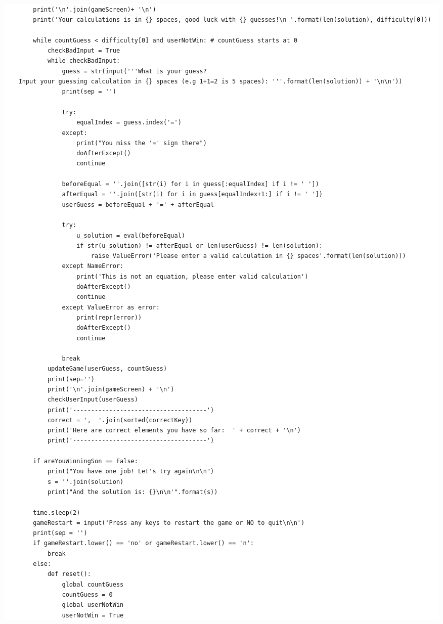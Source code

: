 ```
        print('\n'.join(gameScreen)+ '\n')
        print('Your calculations is in {} spaces, good luck with {} guesses!\n '.format(len(solution), difficulty[0]))
        
        while countGuess < difficulty[0] and userNotWin: # countGuess starts at 0 
            checkBadInput = True
            while checkBadInput:
                guess = str(input('''What is your guess?
    Input your guessing calculation in {} spaces (e.g 1+1=2 is 5 spaces): '''.format(len(solution)) + '\n\n'))
                print(sep = '')
            
                try:
                    equalIndex = guess.index('=')
                except:
                    print("You miss the '=' sign there")
                    doAfterExcept()
                    continue
                
                beforeEqual = ''.join([str(i) for i in guess[:equalIndex] if i != ' '])
                afterEqual = ''.join([str(i) for i in guess[equalIndex+1:] if i != ' '])
                userGuess = beforeEqual + '=' + afterEqual 
            
                try:
                    u_solution = eval(beforeEqual)
                    if str(u_solution) != afterEqual or len(userGuess) != len(solution):
                        raise ValueError('Please enter a valid calculation in {} spaces'.format(len(solution)))
                except NameError:
                    print('This is not an equation, please enter valid calculation')
                    doAfterExcept()
                    continue
                except ValueError as error:
                    print(repr(error))
                    doAfterExcept()
                    continue
                    
                break
            updateGame(userGuess, countGuess)
            print(sep='')
            print('\n'.join(gameScreen) + '\n')
            checkUserInput(userGuess)
            print('-------------------------------------')
            correct = ',  '.join(sorted(correctKey))
            print('Here are correct elements you have so far:  ' + correct + '\n')
            print('-------------------------------------')
            
        if areYouWinningSon == False:
            print("You have one job! Let's try again\n\n")
            s = ''.join(solution)
            print("And the solution is: {}\n\n'".format(s))
            
        time.sleep(2)
        gameRestart = input('Press any keys to restart the game or NO to quit\n\n')
        print(sep = '')
        if gameRestart.lower() == 'no' or gameRestart.lower() == 'n':
            break
        else:
            def reset():
                global countGuess
                countGuess = 0
                global userNotWin
                userNotWin = True
```